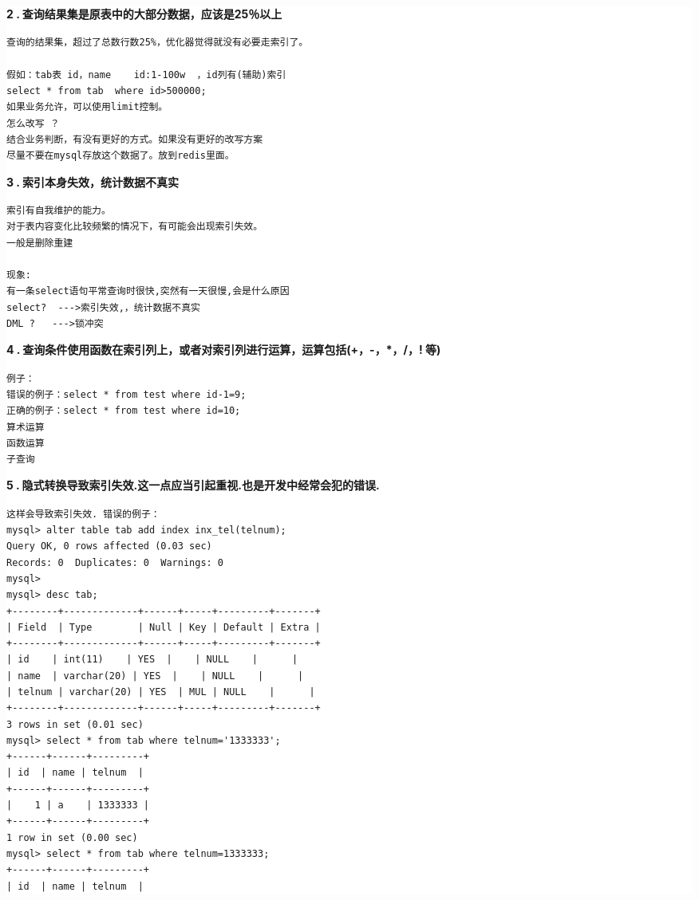 **2 . 查询结果集是原表中的大部分数据，应该是25％以上**



```
查询的结果集，超过了总数行数25%，优化器觉得就没有必要走索引了。

假如：tab表 id，name    id:1-100w  ，id列有(辅助)索引
select * from tab  where id>500000;
如果业务允许，可以使用limit控制。
怎么改写 ？
结合业务判断，有没有更好的方式。如果没有更好的改写方案
尽量不要在mysql存放这个数据了。放到redis里面。
```

**3 . 索引本身失效，统计数据不真实**



```
索引有自我维护的能力。
对于表内容变化比较频繁的情况下，有可能会出现索引失效。
一般是删除重建

现象:
有一条select语句平常查询时很快,突然有一天很慢,会是什么原因
select?  --->索引失效,，统计数据不真实
DML ?   --->锁冲突
```

**4 . 查询条件使用函数在索引列上，或者对索引列进行运算，运算包括(+，-，\*，/，! 等)**



```
例子：
错误的例子：select * from test where id-1=9;
正确的例子：select * from test where id=10;
算术运算
函数运算
子查询
```

**5 . 隐式转换导致索引失效.这一点应当引起重视.也是开发中经常会犯的错误.**



```
这样会导致索引失效. 错误的例子：
mysql> alter table tab add index inx_tel(telnum);
Query OK, 0 rows affected (0.03 sec)
Records: 0  Duplicates: 0  Warnings: 0
mysql>
mysql> desc tab;
+--------+-------------+------+-----+---------+-------+
| Field  | Type        | Null | Key | Default | Extra |
+--------+-------------+------+-----+---------+-------+
| id    | int(11)    | YES  |    | NULL    |      |
| name  | varchar(20) | YES  |    | NULL    |      |
| telnum | varchar(20) | YES  | MUL | NULL    |      |
+--------+-------------+------+-----+---------+-------+
3 rows in set (0.01 sec)
mysql> select * from tab where telnum='1333333';
+------+------+---------+
| id  | name | telnum  |
+------+------+---------+
|    1 | a    | 1333333 |
+------+------+---------+
1 row in set (0.00 sec)
mysql> select * from tab where telnum=1333333;
+------+------+---------+
| id  | name | telnum  |
```